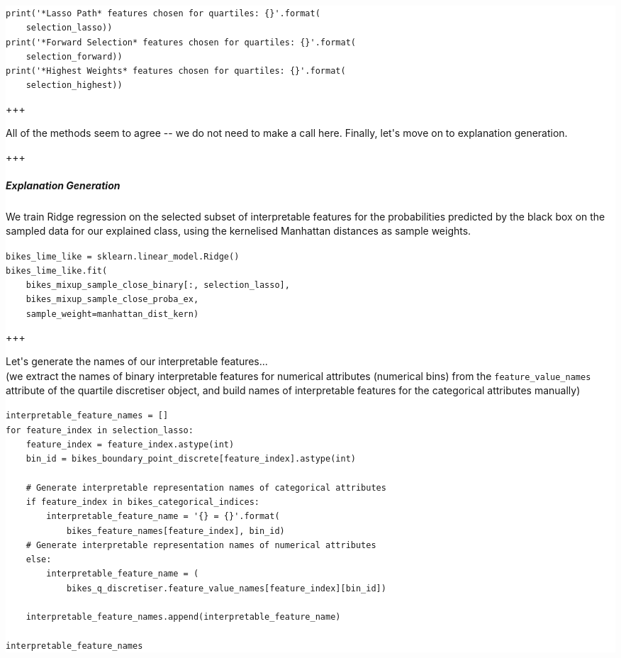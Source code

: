 ```{code-cell} python
print('*Lasso Path* features chosen for quartiles: {}'.format(
    selection_lasso))
print('*Forward Selection* features chosen for quartiles: {}'.format(
    selection_forward))
print('*Highest Weights* features chosen for quartiles: {}'.format(
    selection_highest))
```

+++

All of the methods seem to agree -- we do not need to make a call here.
Finally, let's move on to explanation generation.

+++

##### Explanation Generation #####
We train Ridge regression on the selected subset of interpretable features
for the probabilities predicted by the black box on the sampled data
for our explained class,
using the kernelised Manhattan distances as sample weights.

```{code-cell} python
bikes_lime_like = sklearn.linear_model.Ridge()
bikes_lime_like.fit(
    bikes_mixup_sample_close_binary[:, selection_lasso],
    bikes_mixup_sample_close_proba_ex,
    sample_weight=manhattan_dist_kern)
```

+++

Let's generate the names of our interpretable features...  
(we extract the names of binary interpretable features for
numerical attributes (numerical bins) from the
`feature_value_names` attribute of the quartile discretiser
object, and build names of interpretable features for the
categorical attributes manually)

```{code-cell} python
interpretable_feature_names = []
for feature_index in selection_lasso:
    feature_index = feature_index.astype(int)
    bin_id = bikes_boundary_point_discrete[feature_index].astype(int)

    # Generate interpretable representation names of categorical attributes
    if feature_index in bikes_categorical_indices:
        interpretable_feature_name = '{} = {}'.format(
            bikes_feature_names[feature_index], bin_id)
    # Generate interpretable representation names of numerical attributes
    else:
        interpretable_feature_name = (
            bikes_q_discretiser.feature_value_names[feature_index][bin_id])

    interpretable_feature_names.append(interpretable_feature_name)

interpretable_feature_names
```
